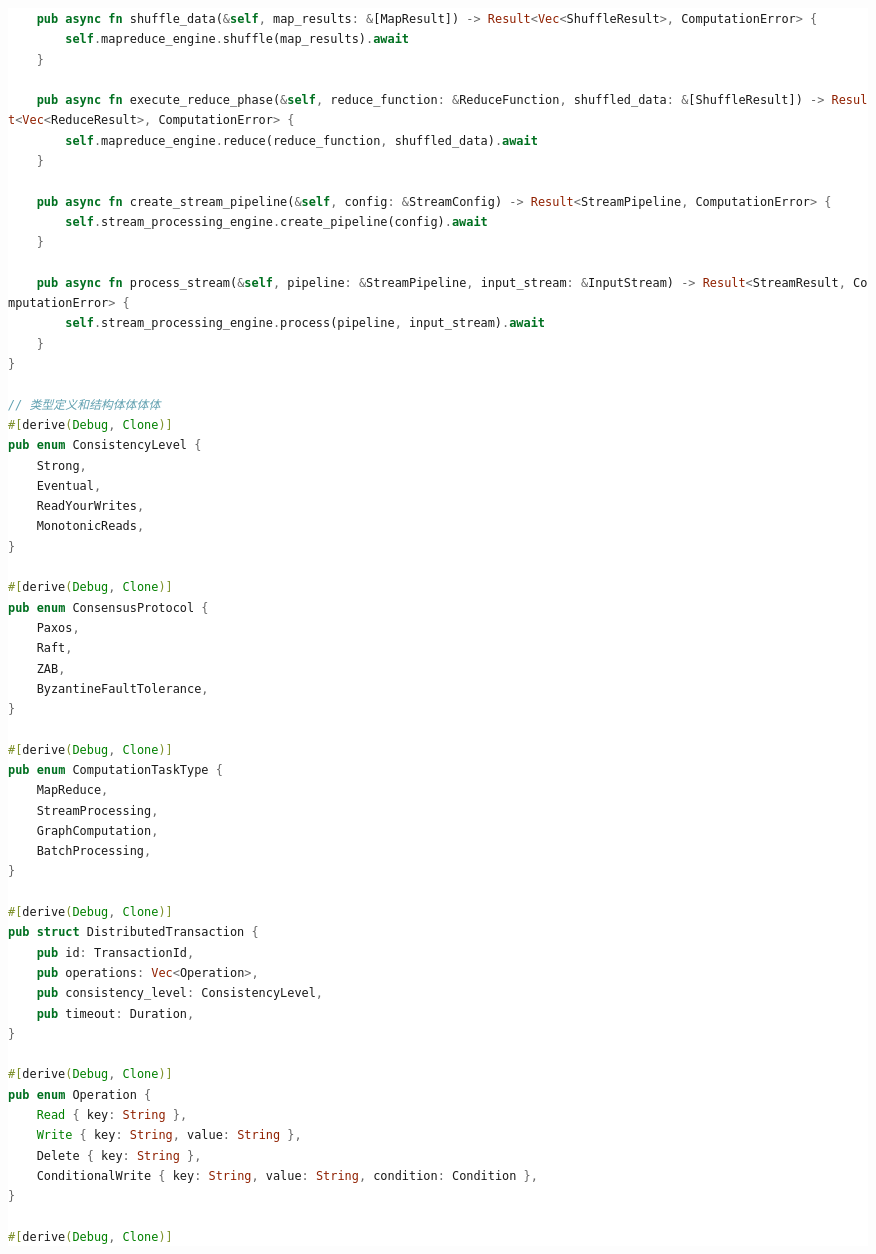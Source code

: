 ```rust
    pub async fn shuffle_data(&self, map_results: &[MapResult]) -> Result<Vec<ShuffleResult>, ComputationError> {
        self.mapreduce_engine.shuffle(map_results).await
    }

    pub async fn execute_reduce_phase(&self, reduce_function: &ReduceFunction, shuffled_data: &[ShuffleResult]) -> Result<Vec<ReduceResult>, ComputationError> {
        self.mapreduce_engine.reduce(reduce_function, shuffled_data).await
    }

    pub async fn create_stream_pipeline(&self, config: &StreamConfig) -> Result<StreamPipeline, ComputationError> {
        self.stream_processing_engine.create_pipeline(config).await
    }

    pub async fn process_stream(&self, pipeline: &StreamPipeline, input_stream: &InputStream) -> Result<StreamResult, ComputationError> {
        self.stream_processing_engine.process(pipeline, input_stream).await
    }
}

// 类型定义和结构体体体体
#[derive(Debug, Clone)]
pub enum ConsistencyLevel {
    Strong,
    Eventual,
    ReadYourWrites,
    MonotonicReads,
}

#[derive(Debug, Clone)]
pub enum ConsensusProtocol {
    Paxos,
    Raft,
    ZAB,
    ByzantineFaultTolerance,
}

#[derive(Debug, Clone)]
pub enum ComputationTaskType {
    MapReduce,
    StreamProcessing,
    GraphComputation,
    BatchProcessing,
}

#[derive(Debug, Clone)]
pub struct DistributedTransaction {
    pub id: TransactionId,
    pub operations: Vec<Operation>,
    pub consistency_level: ConsistencyLevel,
    pub timeout: Duration,
}

#[derive(Debug, Clone)]
pub enum Operation {
    Read { key: String },
    Write { key: String, value: String },
    Delete { key: String },
    ConditionalWrite { key: String, value: String, condition: Condition },
}

#[derive(Debug, Clone)]
```